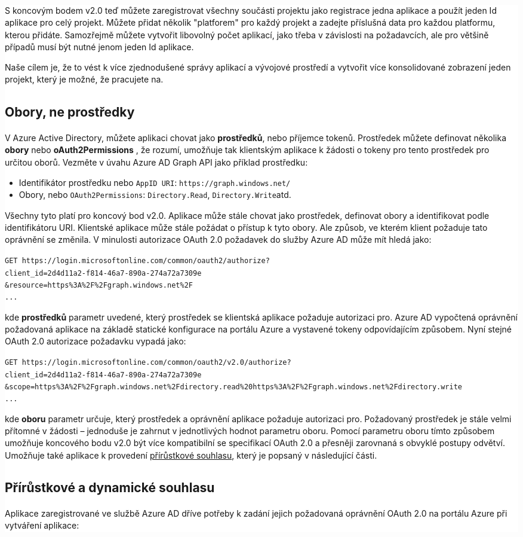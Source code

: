 S koncovým bodem v2.0 teď můžete zaregistrovat všechny součásti projektu jako registrace jedna aplikace a použít jeden Id aplikace pro celý projekt.  Můžete přidat několik "platforem" pro každý projekt a zadejte příslušná data pro každou platformu, kterou přidáte.  Samozřejmě můžete vytvořit libovolný počet aplikací, jako třeba v závislosti na požadavcích, ale pro většině případů musí být nutné jenom jeden Id aplikace.

Naše cílem je, že to vést k více zjednodušené správy aplikací a vývojové prostředí a vytvořit více konsolidované zobrazení jeden projekt, který je možné, že pracujete na.

## <a name="scopes-not-resources"></a>Obory, ne prostředky
V Azure Active Directory, můžete aplikaci chovat jako **prostředků**, nebo příjemce tokenů.  Prostředek můžete definovat několika **obory** nebo **oAuth2Permissions** , že rozumí, umožňuje tak klientským aplikace k žádosti o tokeny pro tento prostředek pro určitou oborů.  Vezměte v úvahu Azure AD Graph API jako příklad prostředku:

* Identifikátor prostředku nebo `AppID URI`: `https://graph.windows.net/`
* Obory, nebo `OAuth2Permissions`: `Directory.Read`, `Directory.Write`atd.  

Všechny tyto platí pro koncový bod v2.0.  Aplikace může stále chovat jako prostředek, definovat obory a identifikovat podle identifikátoru URI.  Klientské aplikace může stále požádat o přístup k tyto obory.  Ale způsob, ve kterém klient požaduje tato oprávnění se změnila.  V minulosti autorizace OAuth 2.0 požadavek do služby Azure AD může mít hledá jako:

```
GET https://login.microsoftonline.com/common/oauth2/authorize?
client_id=2d4d11a2-f814-46a7-890a-274a72a7309e
&resource=https%3A%2F%2Fgraph.windows.net%2F
...
```

kde **prostředků** parametr uvedené, který prostředek se klientská aplikace požaduje autorizaci pro.  Azure AD vypočtená oprávnění požadovaná aplikace na základě statické konfigurace na portálu Azure a vystavené tokeny odpovídajícím způsobem.  Nyní stejné OAuth 2.0 autorizace požadavku vypadá jako:

```
GET https://login.microsoftonline.com/common/oauth2/v2.0/authorize?
client_id=2d4d11a2-f814-46a7-890a-274a72a7309e
&scope=https%3A%2F%2Fgraph.windows.net%2Fdirectory.read%20https%3A%2F%2Fgraph.windows.net%2Fdirectory.write
...
```

kde **oboru** parametr určuje, který prostředek a oprávnění aplikace požaduje autorizaci pro. Požadovaný prostředek je stále velmi přítomné v žádosti – jednoduše je zahrnut v jednotlivých hodnot parametru oboru.  Pomocí parametru oboru tímto způsobem umožňuje koncového bodu v2.0 být více kompatibilní se specifikací OAuth 2.0 a přesněji zarovnaná s obvyklé postupy odvětví.  Umožňuje také aplikace k provedení [přírůstkové souhlasu](#incremental-and-dynamic-consent), který je popsaný v následující části.

## <a name="incremental-and-dynamic-consent"></a>Přírůstkové a dynamické souhlasu
Aplikace zaregistrované ve službě Azure AD dříve potřeby k zadání jejich požadovaná oprávnění OAuth 2.0 na portálu Azure při vytváření aplikace:
